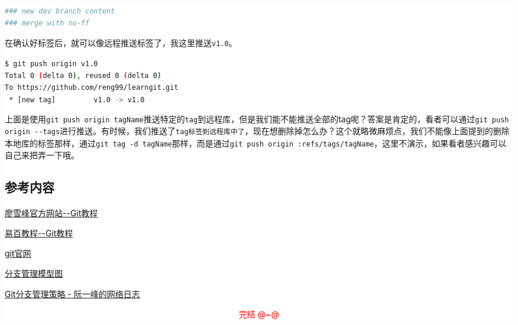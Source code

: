 ```bash
### new dev branch content
### merge with no-ff
```

在确认好标签后，就可以像远程推送标签了，我这里推送`v1.0`。

```bash
$ git push origin v1.0
Total 0 (delta 0), reused 0 (delta 0)
To https://github.com/reng99/learngit.git
 * [new tag]         v1.0 -> v1.0
```

上面是使用`git push origin tagName`推送特定的`tag`到远程库，但是我们能不能推送全部的tag呢？答案是肯定的，看者可以通过`git push origin --tags`进行推送。有时候，我们推送了`tag标签到远程库中了`，现在想删除掉怎么办？这个就略微麻烦点，我们不能像上面提到的删除本地库的标签那样，通过`git tag -d tagName`那样，而是通过`git push origin :refs/tags/tagName`，这里不演示，如果看者感兴趣可以自己来把弄一下哦。

## 参考内容

[廖雪峰官方网站--Git教程](https://www.liaoxuefeng.com/wiki/0013739516305929606dd18361248578c67b8067c8c017b000)

[易百教程--Git教程](http://wwwman.yiibai.com/git/)

[git官网](https://git-scm.com/)

[分支管理模型图](http://s3.51cto.com/wyfs02/M02/12/44/wKiom1MA0v-horoSAAS4v41ef_U068.jpg)

[Git分支管理策略 - 阮一峰的网络日志](http://www.ruanyifeng.com/blog/2012/07/git.html)

<p style="color:red;text-align:center;">完结 @~@</p>
